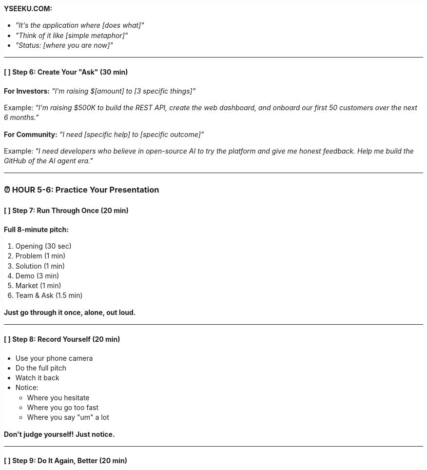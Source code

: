 **YSEEKU.COM:**
- *"It's the application where [does what]"*
- *"Think of it like [simple metaphor]"*
- *"Status: [where you are now]"*

---

#### [ ] Step 6: Create Your "Ask" (30 min)

**For Investors:**
*"I'm raising $[amount] to [3 specific things]"*

Example:
*"I'm raising $500K to build the REST API, create the web dashboard, and onboard our first 50 customers over the next 6 months."*

**For Community:**
*"I need [specific help] to [specific outcome]"*

Example:
*"I need developers who believe in open-source AI to try the platform and give me honest feedback. Help me build the GitHub of the AI agent era."*

---

### ⏰ HOUR 5-6: Practice Your Presentation

#### [ ] Step 7: Run Through Once (20 min)

**Full 8-minute pitch:**
1. Opening (30 sec)
2. Problem (1 min)
3. Solution (1 min)
4. Demo (3 min)
5. Market (1 min)
6. Team & Ask (1.5 min)

**Just go through it once, alone, out loud.**

---

#### [ ] Step 8: Record Yourself (20 min)

- Use your phone camera
- Do the full pitch
- Watch it back
- Notice:
  - Where you hesitate
  - Where you go too fast
  - Where you say "um" a lot

**Don't judge yourself! Just notice.**

---

#### [ ] Step 9: Do It Again, Better (20 min)
